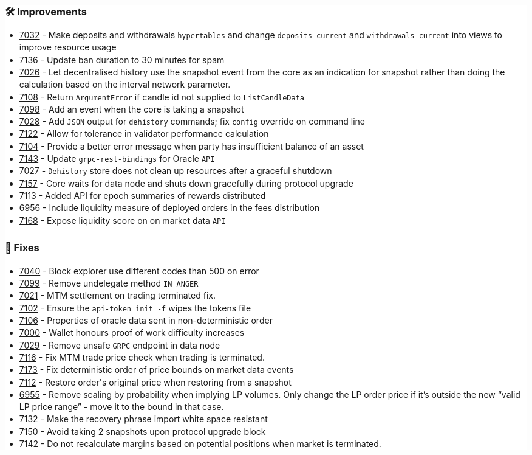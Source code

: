 ### 🛠 Improvements

- [7032](https://github.com/elysiumstation/fury/issues/7032) - Make deposits and withdrawals `hypertables` and change `deposits_current` and `withdrawals_current` into views to improve resource usage
- [7136](https://github.com/elysiumstation/fury/issues/7136) - Update ban duration to 30 minutes for spam
- [7026](https://github.com/elysiumstation/fury/issues/7026) - Let decentralised history use the snapshot event from the core as an indication for snapshot rather than doing the calculation based on the interval network parameter.
- [7108](https://github.com/elysiumstation/fury/issues/7108) - Return `ArgumentError` if candle id not supplied to `ListCandleData`
- [7098](https://github.com/elysiumstation/fury/issues/7098) - Add an event when the core is taking a snapshot
- [7028](https://github.com/elysiumstation/fury/issues/7028) - Add `JSON` output for `dehistory` commands; fix `config` override on command line
- [7122](https://github.com/elysiumstation/fury/issues/7122) - Allow for tolerance in validator performance calculation
- [7104](https://github.com/elysiumstation/fury/issues/7104) - Provide a better error message when party has insufficient balance of an asset
- [7143](https://github.com/elysiumstation/fury/issues/7143) - Update `grpc-rest-bindings` for Oracle `API`
- [7027](https://github.com/elysiumstation/fury/issues/7027) - `Dehistory` store does not clean up resources after a graceful shutdown
- [7157](https://github.com/elysiumstation/fury/issues/7157) - Core waits for data node and shuts down gracefully during protocol upgrade
- [7113](https://github.com/elysiumstation/fury/issues/7113) - Added API for epoch summaries of rewards distributed
- [6956](https://github.com/elysiumstation/fury/issues/6956) - Include liquidity measure of deployed orders in the fees distribution
- [7168](https://github.com/elysiumstation/fury/issues/7168) - Expose liquidity score on on market data `API`

### 🐛 Fixes

- [7040](https://github.com/elysiumstation/fury/issues/7040) - Block explorer use different codes than 500 on error
- [7099](https://github.com/elysiumstation/fury/issues/7099) - Remove undelegate method `IN_ANGER`
- [7021](https://github.com/elysiumstation/fury/issues/7021) - MTM settlement on trading terminated fix.
- [7102](https://github.com/elysiumstation/fury/issues/7102) - Ensure the `api-token init -f` wipes the tokens file
- [7106](https://github.com/elysiumstation/fury/issues/7106) - Properties of oracle data sent in non-deterministic order
- [7000](https://github.com/elysiumstation/fury/issues/7000) - Wallet honours proof of work difficulty increases
- [7029](https://github.com/elysiumstation/fury/issues/7029) - Remove unsafe `GRPC` endpoint in data node
- [7116](https://github.com/elysiumstation/fury/issues/7116) - Fix MTM trade price check when trading is terminated.
- [7173](https://github.com/elysiumstation/fury/issues/7173) - Fix deterministic order of price bounds on market data events
- [7112](https://github.com/elysiumstation/fury/issues/7112) - Restore order's original price when restoring from a snapshot
- [6955](https://github.com/elysiumstation/fury/issues/6955) - Remove scaling by probability when implying LP volumes. Only change the LP order price if it’s outside the new “valid LP price range” - move it to the bound in that case.
- [7132](https://github.com/elysiumstation/fury/issues/7132) - Make the recovery phrase import white space resistant
- [7150](https://github.com/elysiumstation/fury/issues/7150) - Avoid taking 2 snapshots upon protocol upgrade block
- [7142](https://github.com/elysiumstation/fury/issues/7142) - Do not recalculate margins based on potential positions when market is terminated.